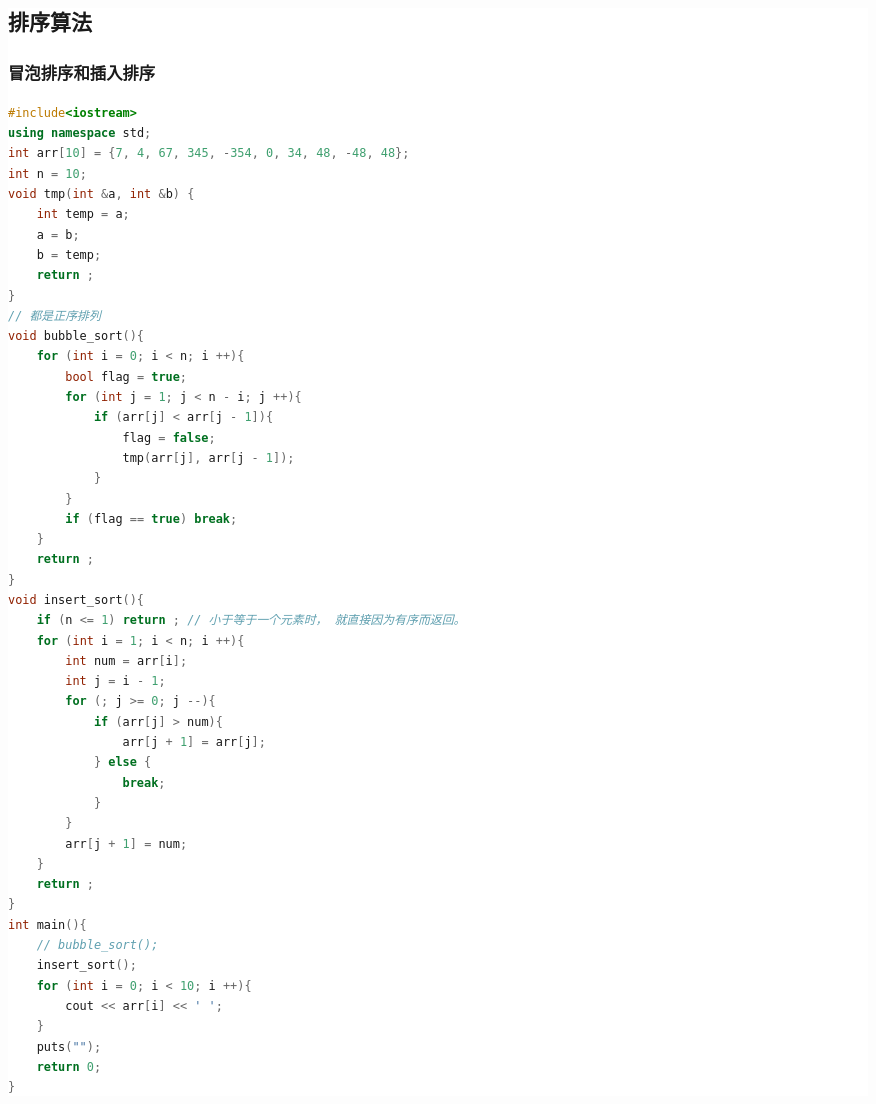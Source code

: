 ## 排序算法

### 冒泡排序和插入排序

~~~c++
#include<iostream>
using namespace std;
int arr[10] = {7, 4, 67, 345, -354, 0, 34, 48, -48, 48};
int n = 10;
void tmp(int &a, int &b) {
    int temp = a;
    a = b;
    b = temp;
    return ;
}
// 都是正序排列
void bubble_sort(){
    for (int i = 0; i < n; i ++){
        bool flag = true;
        for (int j = 1; j < n - i; j ++){
            if (arr[j] < arr[j - 1]){
                flag = false;
                tmp(arr[j], arr[j - 1]);
            }
        }
        if (flag == true) break;
    }
    return ;
}
void insert_sort(){
    if (n <= 1) return ; // 小于等于一个元素时， 就直接因为有序而返回。
    for (int i = 1; i < n; i ++){
        int num = arr[i];
        int j = i - 1;
        for (; j >= 0; j --){
            if (arr[j] > num){
                arr[j + 1] = arr[j];
            } else {
                break;
            }
        }
        arr[j + 1] = num;
    }
    return ;
}
int main(){
    // bubble_sort();
    insert_sort();
    for (int i = 0; i < 10; i ++){
        cout << arr[i] << ' ';
    }
    puts("");
    return 0;
}
~~~
